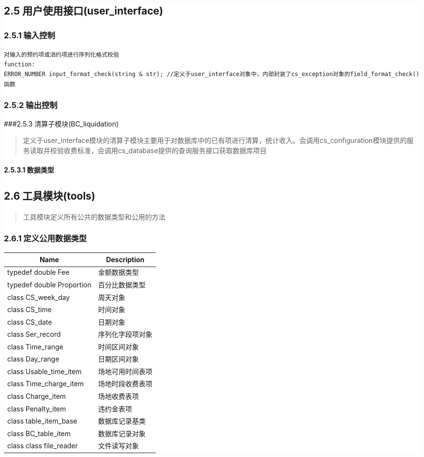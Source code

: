 ## 2.5 用户使用接口(user_interface)

### 2.5.1 输入控制

```
对输入的预约项或消约项进行序列化格式校验
function:
ERROR_NUMBER input_format_check(string & str); //定义于user_interface对象中，内部封装了cs_exception对象的field_format_check()函数
```

### 2.5.2 输出控制

###2.5.3 清算子模块(BC_liquidation)

>定义于user_interface模块的清算子模块主要用于对数据库中的已有项进行清算，统计收入。会调用cs_configuration模块提供的服务读取并校验收费标准，会调用cs_database提供的查询服务接口获取数据库项目

#### 2.5.3.1 数据类型

## 2.6 工具模块(tools)

>工具模块定义所有公共的数据类型和公用的方法

### 2.6.1 定义公用数据类型

| Name                      | Description |
| ------------------------- | ----------- |
| typedef double Fee        | 金额数据类型      |
| typedef double Proportion | 百分比数据类型     |
| class CS_week_day         | 周天对象        |
| class CS_time             | 时间对象        |
| class CS_date             | 日期对象        |
| class Ser_record          | 序列化字段项对象    |
| class Time_range          | 时间区间对象      |
| class Day_range           | 日期区间对象      |
| class Usable_time_item    | 场地可用时间表项    |
| class Time_charge_item    | 场地时段收费表项    |
| class Charge_item         | 场地收费表项      |
| class Penalty_item        | 违约金表项       |
| class table_item_base     | 数据库记录基类     |
| class BC_table_item       | 数据库记录对象     |
| class class file_reader   | 文件读写对象      |

